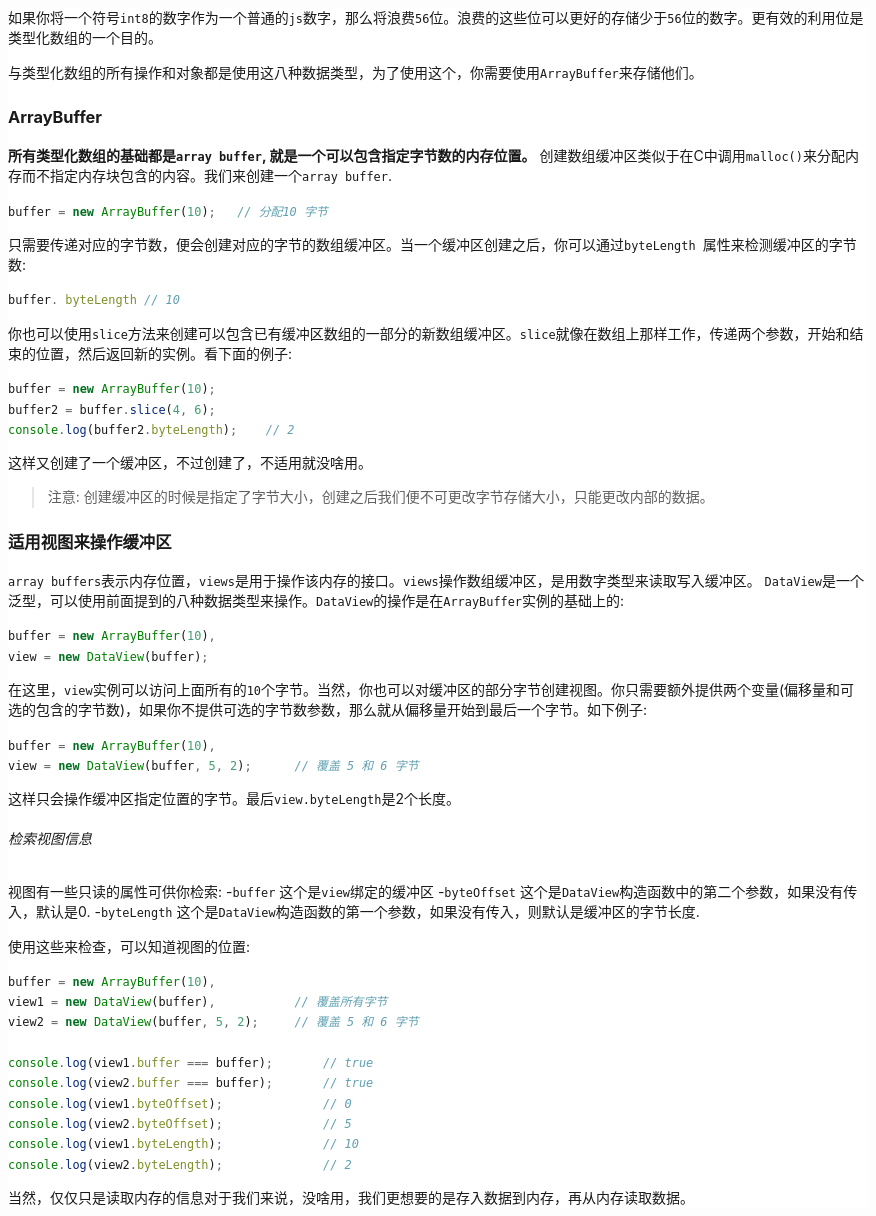 如果你将一个符号`int8`的数字作为一个普通的`js`数字，那么将浪费`56`位。浪费的这些位可以更好的存储少于`56`位的数字。更有效的利用位是类型化数组的一个目的。

与类型化数组的所有操作和对象都是使用这八种数据类型，为了使用这个，你需要使用`ArrayBuffer`来存储他们。

### ArrayBuffer
**所有类型化数组的基础都是`array buffer`, 就是一个可以包含指定字节数的内存位置。** 创建数组缓冲区类似于在C中调用`malloc()`来分配内存而不指定内存块包含的内容。我们来创建一个`array buffer`.
```js
buffer = new ArrayBuffer(10);   // 分配10 字节
```
只需要传递对应的字节数，便会创建对应的字节的数组缓冲区。当一个缓冲区创建之后，你可以通过`byteLength `属性来检测缓冲区的字节数:
```js
buffer. byteLength // 10
```
你也可以使用`slice`方法来创建可以包含已有缓冲区数组的一部分的新数组缓冲区。`slice`就像在数组上那样工作，传递两个参数，开始和结束的位置，然后返回新的实例。看下面的例子:
```js
buffer = new ArrayBuffer(10);
buffer2 = buffer.slice(4, 6);
console.log(buffer2.byteLength);    // 2
```

这样又创建了一个缓冲区，不过创建了，不适用就没啥用。

> 注意: 创建缓冲区的时候是指定了字节大小，创建之后我们便不可更改字节存储大小，只能更改内部的数据。

### 适用视图来操作缓冲区
`array buffers`表示内存位置，`views`是用于操作该内存的接口。`views`操作数组缓冲区，是用数字类型来读取写入缓冲区。
`DataView`是一个泛型，可以使用前面提到的八种数据类型来操作。`DataView`的操作是在`ArrayBuffer`实例的基础上的:
```js
buffer = new ArrayBuffer(10),
view = new DataView(buffer);
```
在这里，`view`实例可以访问上面所有的`10`个字节。当然，你也可以对缓冲区的部分字节创建视图。你只需要额外提供两个变量(偏移量和可选的包含的字节数)，如果你不提供可选的字节数参数，那么就从偏移量开始到最后一个字节。如下例子:
```js
buffer = new ArrayBuffer(10),
view = new DataView(buffer, 5, 2);      // 覆盖 5 和 6 字节
```
这样只会操作缓冲区指定位置的字节。最后`view.byteLength`是2个长度。

###### 检索视图信息
视图有一些只读的属性可供你检索:
-`buffer` 这个是`view`绑定的缓冲区
-`byteOffset` 这个是`DataView`构造函数中的第二个参数，如果没有传入，默认是0.
-`byteLength` 这个是`DataView`构造函数的第一个参数，如果没有传入，则默认是缓冲区的字节长度.

使用这些来检查，可以知道视图的位置:
```js
buffer = new ArrayBuffer(10),
view1 = new DataView(buffer),           // 覆盖所有字节
view2 = new DataView(buffer, 5, 2);     // 覆盖 5 和 6 字节

console.log(view1.buffer === buffer);       // true
console.log(view2.buffer === buffer);       // true
console.log(view1.byteOffset);              // 0
console.log(view2.byteOffset);              // 5
console.log(view1.byteLength);              // 10
console.log(view2.byteLength);              // 2
```
当然，仅仅只是读取内存的信息对于我们来说，没啥用，我们更想要的是存入数据到内存，再从内存读取数据。

